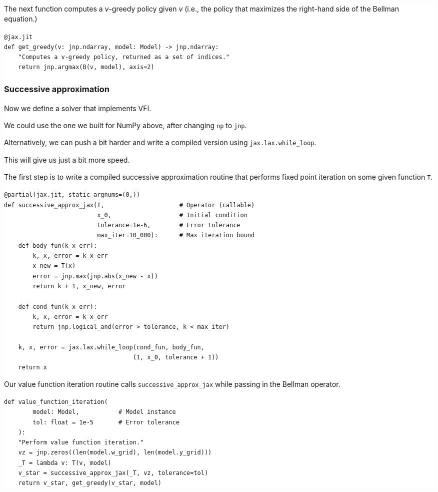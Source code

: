 The next function computes a $v$-greedy policy given $v$ (i.e., the policy that
maximizes the right-hand side of the Bellman equation.)

```{code-cell} ipython3
@jax.jit
def get_greedy(v: jnp.ndarray, model: Model) -> jnp.ndarray:
    "Computes a v-greedy policy, returned as a set of indices."
    return jnp.argmax(B(v, model), axis=2)

```

### Successive approximation

Now we define a solver that implements VFI.

We could use the one we built for NumPy above, after changing `np` to `jnp`.

Alternatively, we can push a bit harder and write a compiled version using
`jax.lax.while_loop`.

This will give us just a bit more speed.

The first step is to write a compiled successive approximation routine that
performs fixed point iteration on some given function `T`.

```{code-cell} ipython3
@partial(jax.jit, static_argnums=(0,))
def successive_approx_jax(T,                     # Operator (callable)
                          x_0,                   # Initial condition
                          tolerance=1e-6,        # Error tolerance
                          max_iter=10_000):      # Max iteration bound
    def body_fun(k_x_err):
        k, x, error = k_x_err
        x_new = T(x)
        error = jnp.max(jnp.abs(x_new - x))
        return k + 1, x_new, error

    def cond_fun(k_x_err):
        k, x, error = k_x_err
        return jnp.logical_and(error > tolerance, k < max_iter)

    k, x, error = jax.lax.while_loop(cond_fun, body_fun,
                                    (1, x_0, tolerance + 1))
    return x
```

Our value function iteration routine calls `successive_approx_jax` while passing
in the Bellman operator.

```{code-cell} ipython3
def value_function_iteration(
        model: Model,           # Model instance
        tol: float = 1e-5       # Error tolerance
    ):
    "Perform value function iteration."
    vz = jnp.zeros((len(model.w_grid), len(model.y_grid)))
    _T = lambda v: T(v, model)
    v_star = successive_approx_jax(_T, vz, tolerance=tol)
    return v_star, get_greedy(v_star, model)
```
